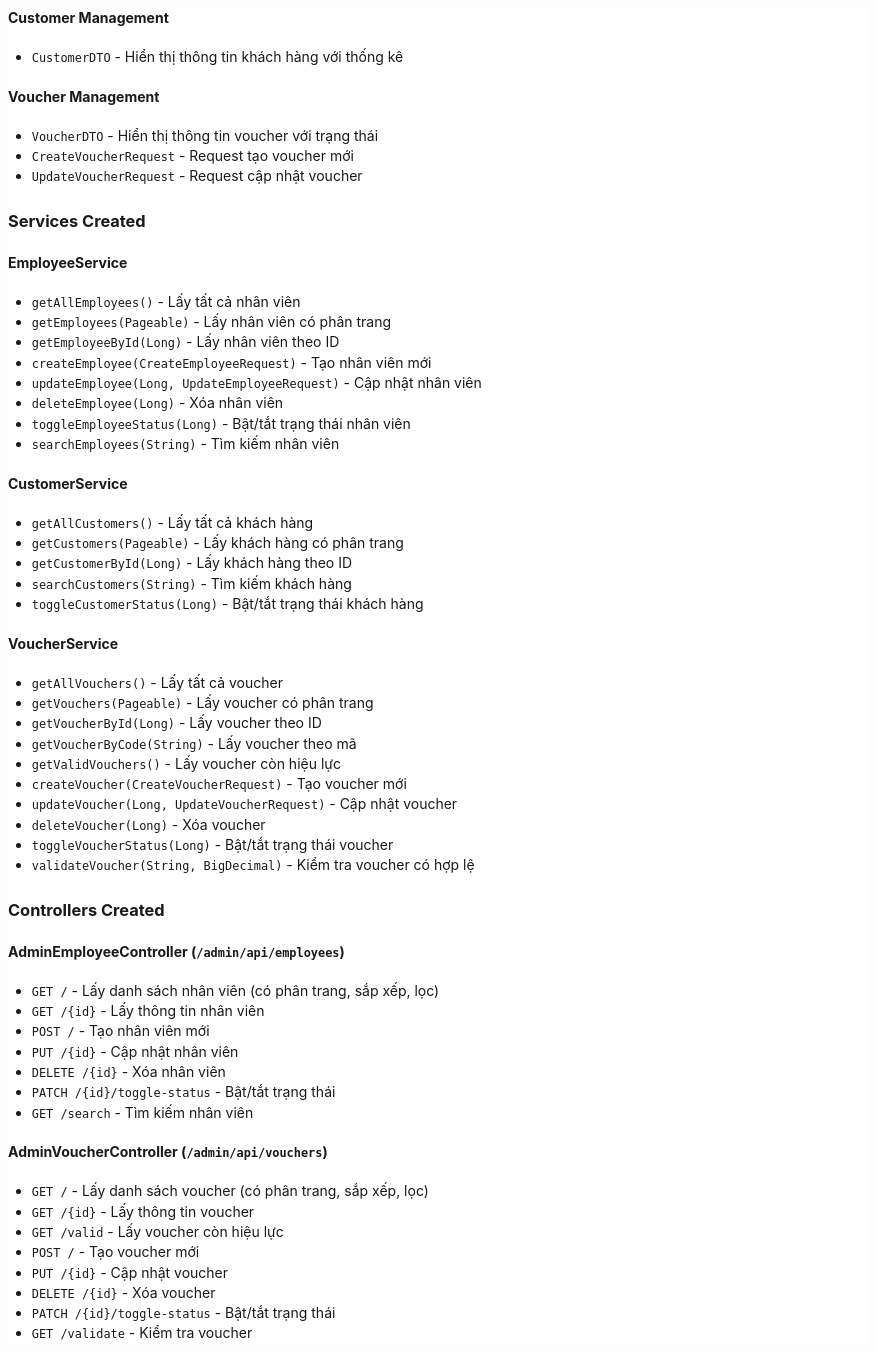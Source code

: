 #### Customer Management
- `CustomerDTO` - Hiển thị thông tin khách hàng với thống kê

#### Voucher Management
- `VoucherDTO` - Hiển thị thông tin voucher với trạng thái
- `CreateVoucherRequest` - Request tạo voucher mới
- `UpdateVoucherRequest` - Request cập nhật voucher

### Services Created

#### EmployeeService
- `getAllEmployees()` - Lấy tất cả nhân viên
- `getEmployees(Pageable)` - Lấy nhân viên có phân trang
- `getEmployeeById(Long)` - Lấy nhân viên theo ID
- `createEmployee(CreateEmployeeRequest)` - Tạo nhân viên mới
- `updateEmployee(Long, UpdateEmployeeRequest)` - Cập nhật nhân viên
- `deleteEmployee(Long)` - Xóa nhân viên
- `toggleEmployeeStatus(Long)` - Bật/tắt trạng thái nhân viên
- `searchEmployees(String)` - Tìm kiếm nhân viên

#### CustomerService
- `getAllCustomers()` - Lấy tất cả khách hàng
- `getCustomers(Pageable)` - Lấy khách hàng có phân trang
- `getCustomerById(Long)` - Lấy khách hàng theo ID
- `searchCustomers(String)` - Tìm kiếm khách hàng
- `toggleCustomerStatus(Long)` - Bật/tắt trạng thái khách hàng

#### VoucherService
- `getAllVouchers()` - Lấy tất cả voucher
- `getVouchers(Pageable)` - Lấy voucher có phân trang
- `getVoucherById(Long)` - Lấy voucher theo ID
- `getVoucherByCode(String)` - Lấy voucher theo mã
- `getValidVouchers()` - Lấy voucher còn hiệu lực
- `createVoucher(CreateVoucherRequest)` - Tạo voucher mới
- `updateVoucher(Long, UpdateVoucherRequest)` - Cập nhật voucher
- `deleteVoucher(Long)` - Xóa voucher
- `toggleVoucherStatus(Long)` - Bật/tắt trạng thái voucher
- `validateVoucher(String, BigDecimal)` - Kiểm tra voucher có hợp lệ

### Controllers Created

#### AdminEmployeeController (`/admin/api/employees`)
- `GET /` - Lấy danh sách nhân viên (có phân trang, sắp xếp, lọc)
- `GET /{id}` - Lấy thông tin nhân viên
- `POST /` - Tạo nhân viên mới
- `PUT /{id}` - Cập nhật nhân viên
- `DELETE /{id}` - Xóa nhân viên
- `PATCH /{id}/toggle-status` - Bật/tắt trạng thái
- `GET /search` - Tìm kiếm nhân viên

#### AdminVoucherController (`/admin/api/vouchers`)
- `GET /` - Lấy danh sách voucher (có phân trang, sắp xếp, lọc)
- `GET /{id}` - Lấy thông tin voucher
- `GET /valid` - Lấy voucher còn hiệu lực
- `POST /` - Tạo voucher mới
- `PUT /{id}` - Cập nhật voucher
- `DELETE /{id}` - Xóa voucher
- `PATCH /{id}/toggle-status` - Bật/tắt trạng thái
- `GET /validate` - Kiểm tra voucher
